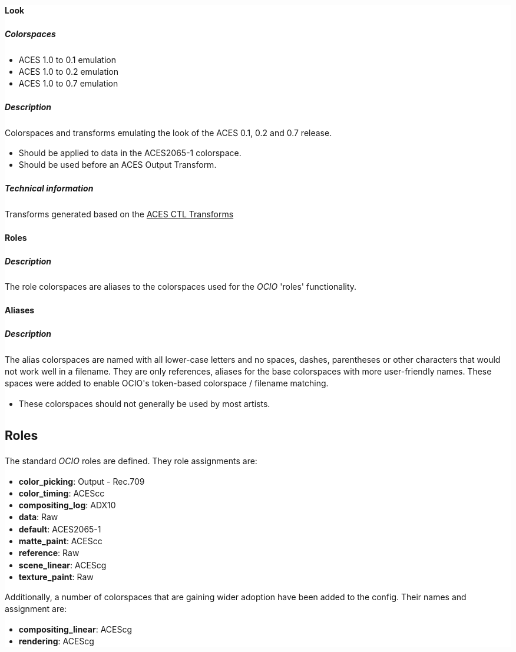 #### Look

##### Colorspaces

- ACES 1.0 to 0.1 emulation
- ACES 1.0 to 0.2 emulation
- ACES 1.0 to 0.7 emulation

##### Description

Colorspaces and transforms emulating the look of the ACES 0.1, 0.2 and 0.7 release.

- Should be applied to data in the ACES2065-1 colorspace.
- Should be used before an ACES Output Transform.

##### Technical information

Transforms generated based on the [ACES CTL Transforms](https://github.com/ampas/aces-dev/tree/v1.0.3/transforms/ctl)

#### Roles

##### Description

The role colorspaces are aliases to the colorspaces used for the *OCIO* 'roles' functionality.

#### Aliases

##### Description

The alias colorspaces are named with all lower-case letters and no spaces, dashes, parentheses or other characters that would not work well in a filename. They are only references, aliases for the base colorspaces with more user-friendly names. These spaces were added to enable OCIO's token-based colorspace / filename matching.

- These colorspaces should not generally be used by most artists.


Roles
-

The standard *OCIO* roles are defined. They role assignments are:

- **color_picking**: Output - Rec.709
- **color_timing**: ACEScc
- **compositing_log**: ADX10
- **data**: Raw
- **default**: ACES2065-1
- **matte_paint**: ACEScc
- **reference**: Raw
- **scene_linear**: ACEScg
- **texture_paint**: Raw

Additionally, a number of colorspaces that are gaining wider adoption have been added to the config. Their names and assignment are:

- **compositing_linear**: ACEScg
- **rendering**: ACEScg

